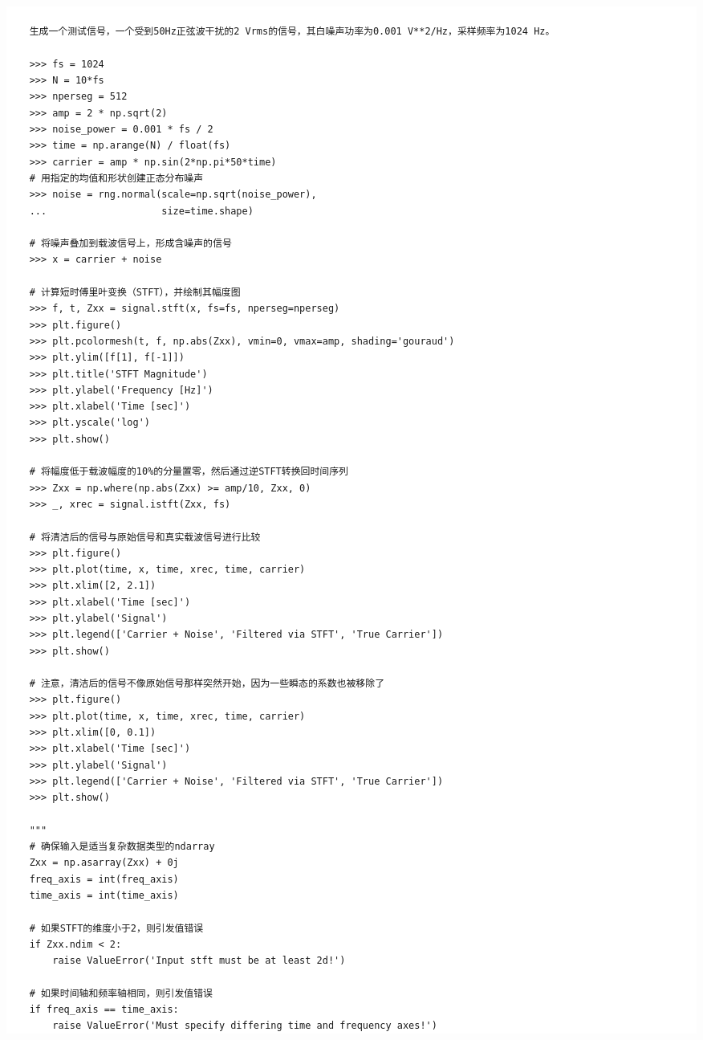 ```

    生成一个测试信号，一个受到50Hz正弦波干扰的2 Vrms的信号，其白噪声功率为0.001 V**2/Hz，采样频率为1024 Hz。

    >>> fs = 1024
    >>> N = 10*fs
    >>> nperseg = 512
    >>> amp = 2 * np.sqrt(2)
    >>> noise_power = 0.001 * fs / 2
    >>> time = np.arange(N) / float(fs)
    >>> carrier = amp * np.sin(2*np.pi*50*time)
    # 用指定的均值和形状创建正态分布噪声
    >>> noise = rng.normal(scale=np.sqrt(noise_power),
    ...                    size=time.shape)
    
    # 将噪声叠加到载波信号上，形成含噪声的信号
    >>> x = carrier + noise

    # 计算短时傅里叶变换（STFT），并绘制其幅度图
    >>> f, t, Zxx = signal.stft(x, fs=fs, nperseg=nperseg)
    >>> plt.figure()
    >>> plt.pcolormesh(t, f, np.abs(Zxx), vmin=0, vmax=amp, shading='gouraud')
    >>> plt.ylim([f[1], f[-1]])
    >>> plt.title('STFT Magnitude')
    >>> plt.ylabel('Frequency [Hz]')
    >>> plt.xlabel('Time [sec]')
    >>> plt.yscale('log')
    >>> plt.show()

    # 将幅度低于载波幅度的10%的分量置零，然后通过逆STFT转换回时间序列
    >>> Zxx = np.where(np.abs(Zxx) >= amp/10, Zxx, 0)
    >>> _, xrec = signal.istft(Zxx, fs)

    # 将清洁后的信号与原始信号和真实载波信号进行比较
    >>> plt.figure()
    >>> plt.plot(time, x, time, xrec, time, carrier)
    >>> plt.xlim([2, 2.1])
    >>> plt.xlabel('Time [sec]')
    >>> plt.ylabel('Signal')
    >>> plt.legend(['Carrier + Noise', 'Filtered via STFT', 'True Carrier'])
    >>> plt.show()

    # 注意，清洁后的信号不像原始信号那样突然开始，因为一些瞬态的系数也被移除了
    >>> plt.figure()
    >>> plt.plot(time, x, time, xrec, time, carrier)
    >>> plt.xlim([0, 0.1])
    >>> plt.xlabel('Time [sec]')
    >>> plt.ylabel('Signal')
    >>> plt.legend(['Carrier + Noise', 'Filtered via STFT', 'True Carrier'])
    >>> plt.show()

    """
    # 确保输入是适当复杂数据类型的ndarray
    Zxx = np.asarray(Zxx) + 0j
    freq_axis = int(freq_axis)
    time_axis = int(time_axis)

    # 如果STFT的维度小于2，则引发值错误
    if Zxx.ndim < 2:
        raise ValueError('Input stft must be at least 2d!')

    # 如果时间轴和频率轴相同，则引发值错误
    if freq_axis == time_axis:
        raise ValueError('Must specify differing time and frequency axes!')
```